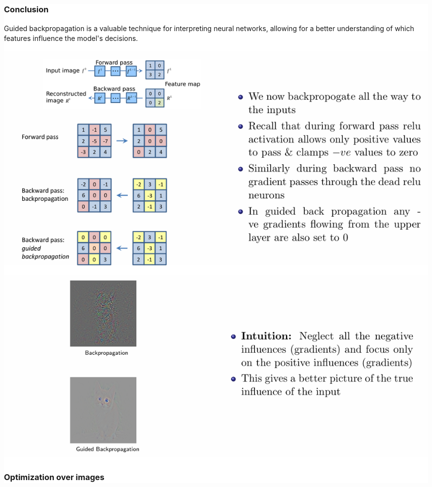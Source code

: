 ### Conclusion

Guided backpropagation is a valuable technique for interpreting neural networks, allowing for a better understanding of which features influence the model's decisions.

![alt text](images2/image-9.png)

![alt text](images2/image-8.png)


### Optimization over images
